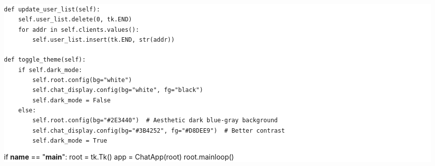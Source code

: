     def update_user_list(self):
        self.user_list.delete(0, tk.END)
        for addr in self.clients.values():
            self.user_list.insert(tk.END, str(addr))

    def toggle_theme(self):
        if self.dark_mode:
            self.root.config(bg="white")
            self.chat_display.config(bg="white", fg="black")
            self.dark_mode = False
        else:
            self.root.config(bg="#2E3440")  # Aesthetic dark blue-gray background
            self.chat_display.config(bg="#3B4252", fg="#D8DEE9")  # Better contrast
            self.dark_mode = True

if __name__ == "__main__":
    root = tk.Tk()
    app = ChatApp(root)
    root.mainloop()


  
 





